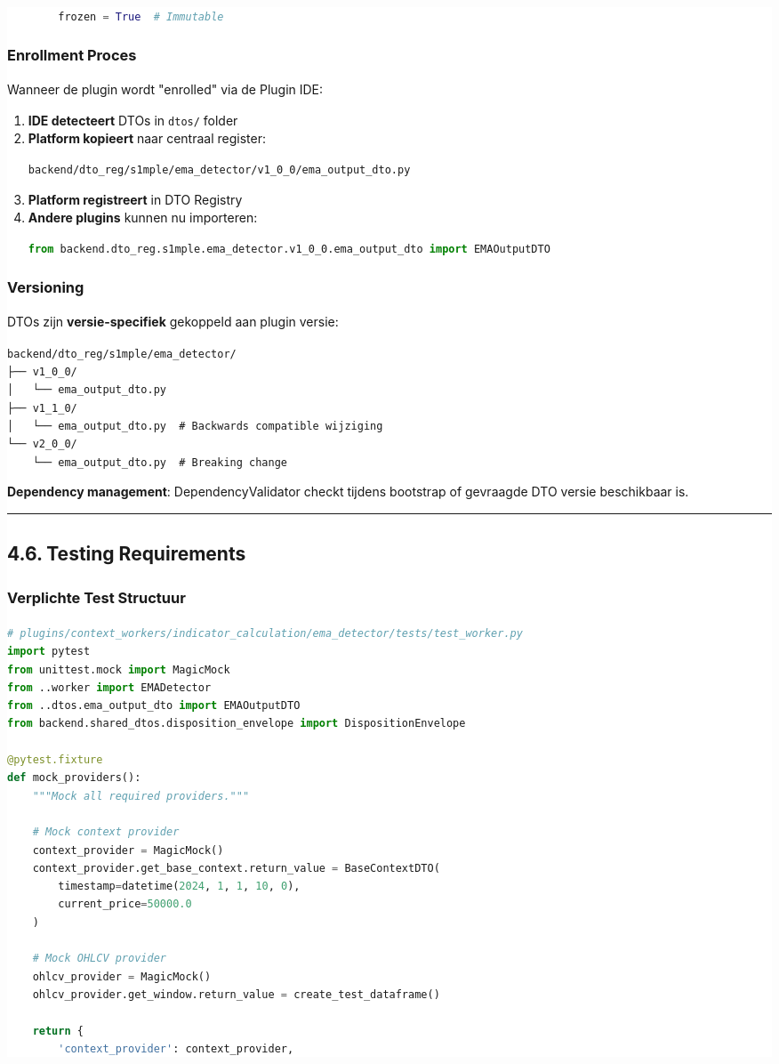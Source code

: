 ```python
        frozen = True  # Immutable
```

### Enrollment Proces

Wanneer de plugin wordt "enrolled" via de Plugin IDE:

1. **IDE detecteert** DTOs in `dtos/` folder
2. **Platform kopieert** naar centraal register:
   ```
   backend/dto_reg/s1mple/ema_detector/v1_0_0/ema_output_dto.py
   ```
3. **Platform registreert** in DTO Registry
4. **Andere plugins** kunnen nu importeren:
   ```python
   from backend.dto_reg.s1mple.ema_detector.v1_0_0.ema_output_dto import EMAOutputDTO
   ```

### Versioning

DTOs zijn **versie-specifiek** gekoppeld aan plugin versie:

```
backend/dto_reg/s1mple/ema_detector/
├── v1_0_0/
│   └── ema_output_dto.py
├── v1_1_0/
│   └── ema_output_dto.py  # Backwards compatible wijziging
└── v2_0_0/
    └── ema_output_dto.py  # Breaking change
```

**Dependency management**: DependencyValidator checkt tijdens bootstrap of gevraagde DTO versie beschikbaar is.

---

## 4.6. Testing Requirements

### Verplichte Test Structuur

```python
# plugins/context_workers/indicator_calculation/ema_detector/tests/test_worker.py
import pytest
from unittest.mock import MagicMock
from ..worker import EMADetector
from ..dtos.ema_output_dto import EMAOutputDTO
from backend.shared_dtos.disposition_envelope import DispositionEnvelope

@pytest.fixture
def mock_providers():
    """Mock all required providers."""
    
    # Mock context provider
    context_provider = MagicMock()
    context_provider.get_base_context.return_value = BaseContextDTO(
        timestamp=datetime(2024, 1, 1, 10, 0),
        current_price=50000.0
    )
    
    # Mock OHLCV provider
    ohlcv_provider = MagicMock()
    ohlcv_provider.get_window.return_value = create_test_dataframe()
    
    return {
        'context_provider': context_provider,
```